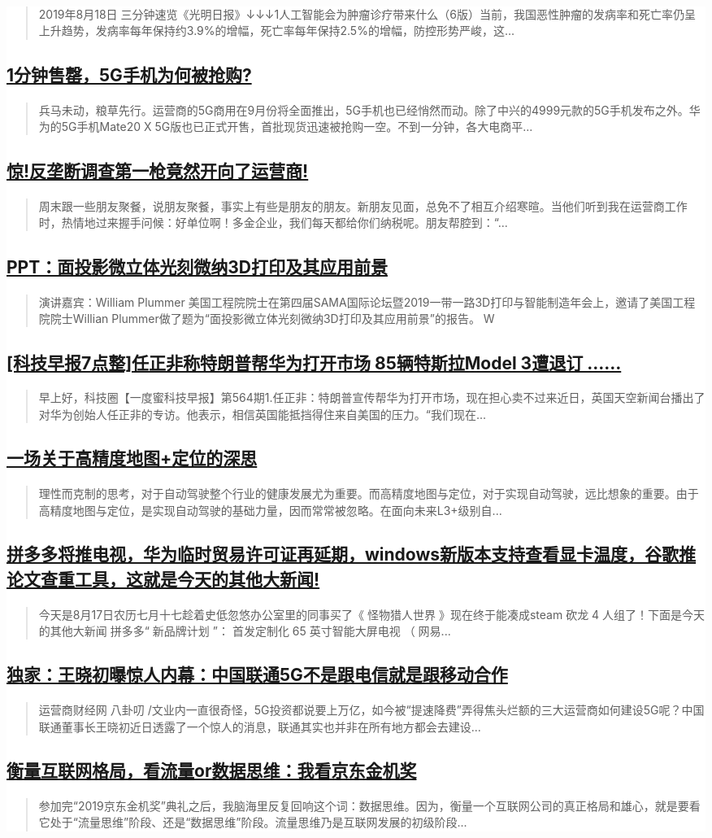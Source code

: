  > 2019年8月18日 三分钟速览《光明日报》↓↓↓1人工智能会为肿瘤诊疗带来什么（6版）当前，我国恶性肿瘤的发病率和死亡率仍呈上升趋势，发病率每年保持约3.9%的增幅，死亡率每年保持2.5%的增幅，防控形势严峻，这...
 ## [1分钟售罄，5G手机为何被抢购?](http://mp.weixin.qq.com/s?src=11&timestamp=1566118803&ver=1797&signature=CMWgE0B-8OwA5exQW*n*V63SIOZOQ6sdGl*iObxlcKOMV2V7q5fQsoDhDbRvcWsQZqynPoPgxxAZdhvooU9FSV1PtVcfCpt6D5bU8xbNulPu8as8gJrAP8u2uMotlo1L&new=1)
 > 兵马未动，粮草先行。运营商的5G商用在9月份将全面推出，5G手机也已经悄然而动。除了中兴的4999元款的5G手机发布之外。华为的5G手机Mate20 X 5G版也已正式开售，首批现货迅速被抢购一空。不到一分钟，各大电商平...
 ## [惊!反垄断调查第一枪竟然开向了运营商!](http://mp.weixin.qq.com/s?src=11&timestamp=1566118803&ver=1797&signature=O8y9*Qp-2ssmjVy8VuFb5a-iQYxO1iVuUohwxAmk-NFukWqBDzOPcwUinm8wIzz6q4ZWL2Xz4fbv1-VZ11OhZLUW25Ko8YbkrrNcaZtrmKW0moTGD5xOuRpIiNvjuPye&new=1)
 > 周末跟一些朋友聚餐，说朋友聚餐，事实上有些是朋友的朋友。新朋友见面，总免不了相互介绍寒暄。当他们听到我在运营商工作时，热情地过来握手问候：好单位啊！多金企业，我们每天都给你们纳税呢。朋友帮腔到：“...
 ## [PPT：面投影微立体光刻微纳3D打印及其应用前景](http://mp.weixin.qq.com/s?src=11&timestamp=1566118803&ver=1797&signature=pvvAOt3E-Onlqt62TRFcCf5epBeT8bcmoDStVKQ0cdzCinppq1lpnkcc3PdqhDxoPJryCEjyggB-C6IANJ9FEaNsiPutUgIQJEwr1GeANouK5jjDb4hetUmPepWXWaPS&new=1)
 > 演讲嘉宾：William Plummer 美国工程院院士在第四届SAMA国际论坛暨2019一带一路3D打印与智能制造年会上，邀请了美国工程院院士Willian Plummer做了题为“面投影微立体光刻微纳3D打印及其应用前景”的报告。  W
 ## [\[科技早报7点整\]任正非称特朗普帮华为打开市场 85辆特斯拉Model 3遭退订 ……](http://mp.weixin.qq.com/s?src=11&timestamp=1566118803&ver=1797&signature=QYG9WT9E3b8z8aSo1Lat1J2G*zFcXH4TN3IWbPMFGeRg4XLnp-CEJGPSn7gWwK5lWK2UkU9yOnjuAUCRSWI84tJgci2WBn4vLviVQQ7i*J-FbRDybLeDZUqfprkDkZVj&new=1)
 > 早上好，科技圈【一度蜜科技早报】第564期1.任正非：特朗普宣传帮华为打开市场，现在担心卖不过来近日，英国天空新闻台播出了对华为创始人任正非的专访。他表示，相信英国能抵挡得住来自美国的压力。“我们现在...
 ## [一场关于高精度地图+定位的深思](http://mp.weixin.qq.com/s?src=11&timestamp=1566118803&ver=1797&signature=t*ONbGn02zFa4WSIi3dQhXIHtdknrJnRhGdkgJ5xPtmamQHq9RgDzAu22tSqnWUOkfFMnUPMz7-b35ardU8038jl6MoIJx*C37AuKsz0ME73Ff4PojTZ638ksyxdi-EX&new=1)
 > 理性而克制的思考，对于自动驾驶整个行业的健康发展尤为重要。而高精度地图与定位，对于实现自动驾驶，远比想象的重要。由于高精度地图与定位，是实现自动驾驶的基础力量，因而常常被忽略。在面向未来L3+级别自...
 ## [拼多多将推电视，华为临时贸易许可证再延期，windows新版本支持查看显卡温度，谷歌推论文查重工具，这就是今天的其他大新闻!](http://mp.weixin.qq.com/s?src=11&timestamp=1566118803&ver=1797&signature=k6uktU285mg7PvPU2nzn5h4AHV88YyLy9oigj-LNTNQ32sa0*F8rU7OVM1j-SKcGebKV4KkrCjpHFU7qWhSW9FoZb278VMq9RsaQkw5FiVzBEGOx94TKtvQdTFvpmGZZ&new=1)
 > 今天是8月17日农历七月十七趁着史低忽悠办公室里的同事买了《 怪物猎人世界 》现在终于能凑成steam 砍龙 4 人组了！下面是今天的其他大新闻  拼多多“ 新品牌计划 ”： 首发定制化 65 英寸智能大屏电视 （ 网易...
 ## [独家：王晓初曝惊人内幕：中国联通5G不是跟电信就是跟移动合作](http://mp.weixin.qq.com/s?src=11&timestamp=1566118803&ver=1797&signature=0JRrA*9GbmhOQonKp5fl8CAGX6iTHUtWcXSOuwcuh9eEz4athU6HlXx*RvDU2GeZFkT0wRFnm67QlM3-qSHuof*uHxvjcivK*kwYbMsrW-0hyemN4CJQMskv3vS1P0Fh&new=1)
 > 运营商财经网  八卦叨 /文业内一直很奇怪，5G投资都说要上万亿，如今被“提速降费”弄得焦头烂额的三大运营商如何建设5G呢？中国联通董事长王晓初近日透露了一个惊人的消息，联通其实也并非在所有地方都会去建设...
 ## [衡量互联网格局，看流量or数据思维：我看京东金机奖](http://mp.weixin.qq.com/s?src=11&timestamp=1566118803&ver=1797&signature=t1hdqhoIoNO*p9P1XeCDswK3SFmtdIuiY3xCB198SnK1btUmrFg0PWExtGkvP4-m8aItURs2gyyNKUR5RsWRBt9mHaZoOUAqEREof45fF4zYcz4O1ICDOm7n*IrhXf4C&new=1)
 > 参加完“2019京东金机奖”典礼之后，我脑海里反复回响这个词：数据思维。因为，衡量一个互联网公司的真正格局和雄心，就是要看它处于“流量思维”阶段、还是“数据思维”阶段。流量思维乃是互联网发展的初级阶段...